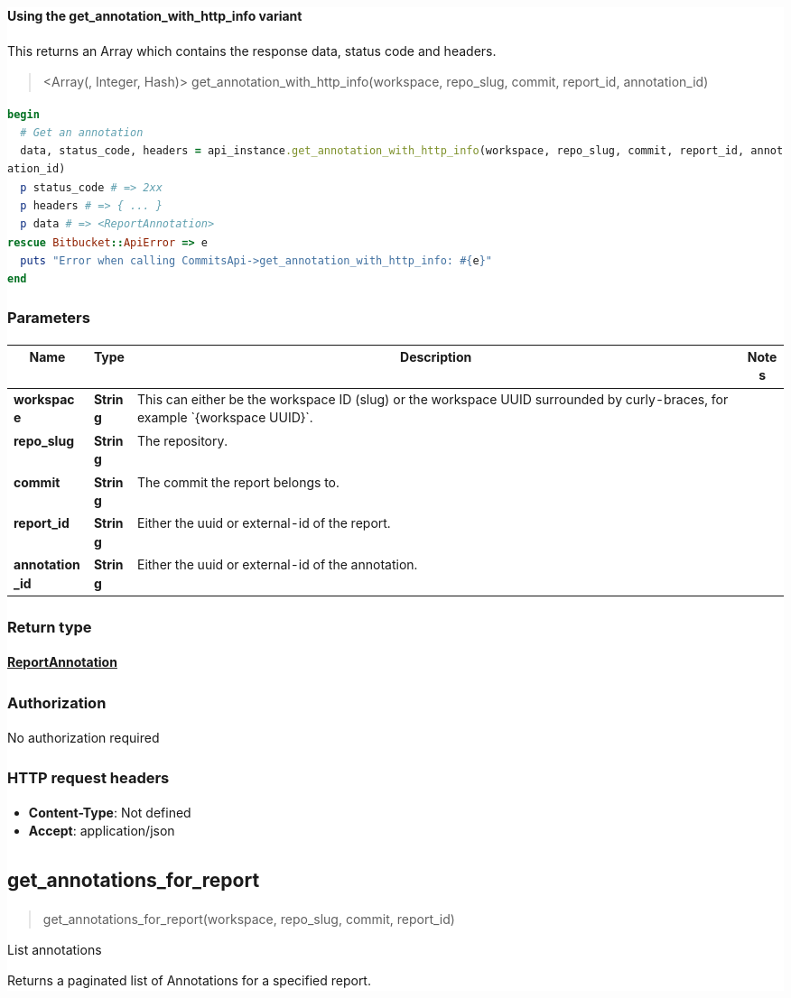 #### Using the get_annotation_with_http_info variant

This returns an Array which contains the response data, status code and headers.

> <Array(<ReportAnnotation>, Integer, Hash)> get_annotation_with_http_info(workspace, repo_slug, commit, report_id, annotation_id)

```ruby
begin
  # Get an annotation
  data, status_code, headers = api_instance.get_annotation_with_http_info(workspace, repo_slug, commit, report_id, annotation_id)
  p status_code # => 2xx
  p headers # => { ... }
  p data # => <ReportAnnotation>
rescue Bitbucket::ApiError => e
  puts "Error when calling CommitsApi->get_annotation_with_http_info: #{e}"
end
```

### Parameters

| Name | Type | Description | Notes |
| ---- | ---- | ----------- | ----- |
| **workspace** | **String** | This can either be the workspace ID (slug) or the workspace UUID surrounded by curly-braces, for example &#x60;{workspace UUID}&#x60;. |  |
| **repo_slug** | **String** | The repository. |  |
| **commit** | **String** | The commit the report belongs to. |  |
| **report_id** | **String** | Either the uuid or external-id of the report. |  |
| **annotation_id** | **String** | Either the uuid or external-id of the annotation. |  |

### Return type

[**ReportAnnotation**](ReportAnnotation.md)

### Authorization

No authorization required

### HTTP request headers

- **Content-Type**: Not defined
- **Accept**: application/json


## get_annotations_for_report

> <PaginatedAnnotations> get_annotations_for_report(workspace, repo_slug, commit, report_id)

List annotations

Returns a paginated list of Annotations for a specified report.
